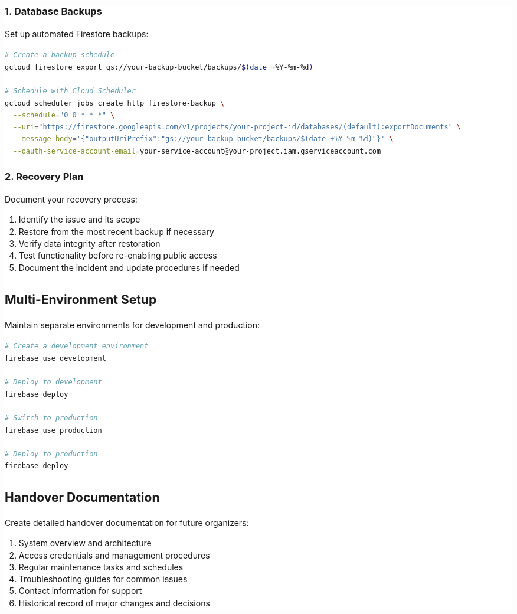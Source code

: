 ### 1. Database Backups

Set up automated Firestore backups:

```bash
# Create a backup schedule
gcloud firestore export gs://your-backup-bucket/backups/$(date +%Y-%m-%d)

# Schedule with Cloud Scheduler
gcloud scheduler jobs create http firestore-backup \
  --schedule="0 0 * * *" \
  --uri="https://firestore.googleapis.com/v1/projects/your-project-id/databases/(default):exportDocuments" \
  --message-body='{"outputUriPrefix":"gs://your-backup-bucket/backups/$(date +%Y-%m-%d)"}' \
  --oauth-service-account-email=your-service-account@your-project.iam.gserviceaccount.com
```

### 2. Recovery Plan

Document your recovery process:

1. Identify the issue and its scope
2. Restore from the most recent backup if necessary
3. Verify data integrity after restoration
4. Test functionality before re-enabling public access
5. Document the incident and update procedures if needed

## Multi-Environment Setup

Maintain separate environments for development and production:

```bash
# Create a development environment
firebase use development

# Deploy to development
firebase deploy

# Switch to production
firebase use production

# Deploy to production
firebase deploy
```

## Handover Documentation

Create detailed handover documentation for future organizers:

1. System overview and architecture
2. Access credentials and management procedures
3. Regular maintenance tasks and schedules
4. Troubleshooting guides for common issues
5. Contact information for support
6. Historical record of major changes and decisions
